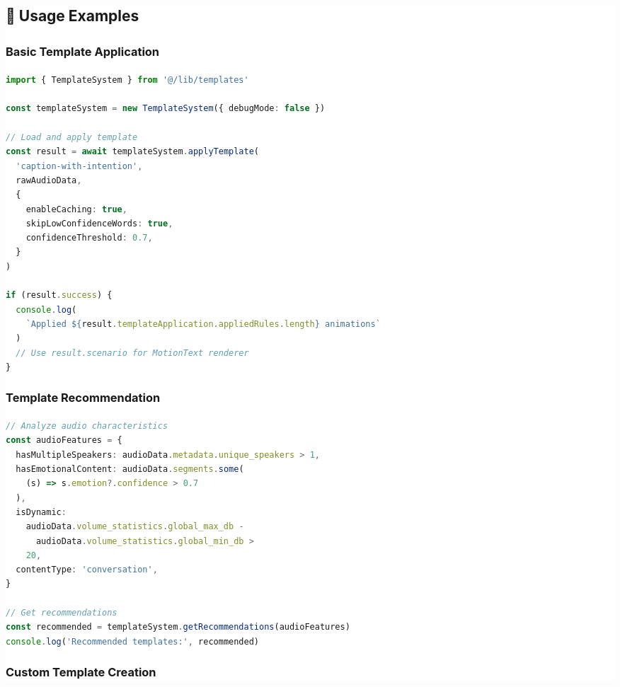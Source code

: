 ## 🎯 Usage Examples

### Basic Template Application

```typescript
import { TemplateSystem } from '@/lib/templates'

const templateSystem = new TemplateSystem({ debugMode: false })

// Load and apply template
const result = await templateSystem.applyTemplate(
  'caption-with-intention',
  rawAudioData,
  {
    enableCaching: true,
    skipLowConfidenceWords: true,
    confidenceThreshold: 0.7,
  }
)

if (result.success) {
  console.log(
    `Applied ${result.templateApplication.appliedRules.length} animations`
  )
  // Use result.scenario for MotionText renderer
}
```

### Template Recommendation

```typescript
// Analyze audio characteristics
const audioFeatures = {
  hasMultipleSpeakers: audioData.metadata.unique_speakers > 1,
  hasEmotionalContent: audioData.segments.some(
    (s) => s.emotion?.confidence > 0.7
  ),
  isDynamic:
    audioData.volume_statistics.global_max_db -
      audioData.volume_statistics.global_min_db >
    20,
  contentType: 'conversation',
}

// Get recommendations
const recommended = templateSystem.getRecommendations(audioFeatures)
console.log('Recommended templates:', recommended)
```

### Custom Template Creation
